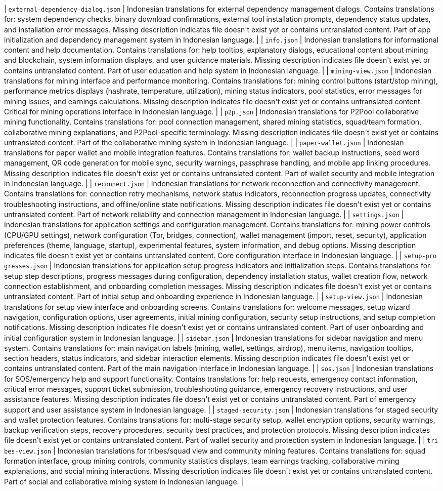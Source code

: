 | `external-dependency-dialog.json` | Indonesian translations for external dependency management dialogs. Contains translations for: system dependency checks, binary download confirmations, external tool installation prompts, dependency status updates, and installation error messages. Missing description indicates file doesn't exist yet or contains untranslated content. Part of app initialization and dependency management system in Indonesian language. |
| `info.json` | Indonesian translations for informational content and help documentation. Contains translations for: help tooltips, explanatory dialogs, educational content about mining and blockchain, system information displays, and user guidance materials. Missing description indicates file doesn't exist yet or contains untranslated content. Part of user education and help system in Indonesian language. |
| `mining-view.json` | Indonesian translations for mining interface and performance monitoring. Contains translations for: mining control buttons (start/stop mining), performance metrics displays (hashrate, temperature, utilization), mining status indicators, pool statistics, error messages for mining issues, and earnings calculations. Missing description indicates file doesn't exist yet or contains untranslated content. Critical for mining operations interface in Indonesian language. |
| `p2p.json` | Indonesian translations for P2Pool collaborative mining functionality. Contains translations for: pool connection management, shared mining statistics, squad/team formation, collaborative mining explanations, and P2Pool-specific terminology. Missing description indicates file doesn't exist yet or contains untranslated content. Part of the collaborative mining system in Indonesian language. |
| `paper-wallet.json` | Indonesian translations for paper wallet and mobile integration features. Contains translations for: wallet backup instructions, seed word management, QR code generation for mobile sync, security warnings, passphrase handling, and mobile app linking procedures. Missing description indicates file doesn't exist yet or contains untranslated content. Part of wallet security and mobile integration in Indonesian language. |
| `reconnect.json` | Indonesian translations for network reconnection and connectivity management. Contains translations for: connection retry mechanisms, network status indicators, reconnection progress updates, connectivity troubleshooting instructions, and offline/online state notifications. Missing description indicates file doesn't exist yet or contains untranslated content. Part of network reliability and connection management in Indonesian language. |
| `settings.json` | Indonesian translations for application settings and configuration management. Contains translations for: mining power controls (CPU/GPU settings), network configuration (Tor, bridges, connection), wallet management (import, reset, security), application preferences (theme, language, startup), experimental features, system information, and debug options. Missing description indicates file doesn't exist yet or contains untranslated content. Core configuration interface in Indonesian language. |
| `setup-progresses.json` | Indonesian translations for application setup progress indicators and initialization steps. Contains translations for: setup step descriptions, progress messages during configuration, dependency installation status, wallet creation flow, network connection establishment, and onboarding completion messages. Missing description indicates file doesn't exist yet or contains untranslated content. Part of initial setup and onboarding experience in Indonesian language. |
| `setup-view.json` | Indonesian translations for setup view interface and onboarding screens. Contains translations for: welcome messages, setup wizard navigation, configuration options, user agreements, initial mining configuration, security setup instructions, and setup completion notifications. Missing description indicates file doesn't exist yet or contains untranslated content. Part of user onboarding and initial configuration system in Indonesian language. |
| `sidebar.json` | Indonesian translations for sidebar navigation and menu system. Contains translations for: main navigation labels (mining, wallet, settings, airdrop), menu items, navigation tooltips, section headers, status indicators, and sidebar interaction elements. Missing description indicates file doesn't exist yet or contains untranslated content. Part of the main navigation interface in Indonesian language. |
| `sos.json` | Indonesian translations for SOS/emergency help and support functionality. Contains translations for: help requests, emergency contact information, critical error messages, support ticket submission, troubleshooting guidance, emergency recovery instructions, and user assistance features. Missing description indicates file doesn't exist yet or contains untranslated content. Part of emergency support and user assistance system in Indonesian language. |
| `staged-security.json` | Indonesian translations for staged security and wallet protection features. Contains translations for: multi-stage security setup, wallet encryption options, security warnings, backup verification steps, recovery procedures, security best practices, and protection protocols. Missing description indicates file doesn't exist yet or contains untranslated content. Part of wallet security and protection system in Indonesian language. |
| `tribes-view.json` | Indonesian translations for tribes/squad view and community mining features. Contains translations for: squad formation interface, group mining controls, community statistics displays, team earnings tracking, collaborative mining explanations, and social mining interactions. Missing description indicates file doesn't exist yet or contains untranslated content. Part of social and collaborative mining system in Indonesian language. |
